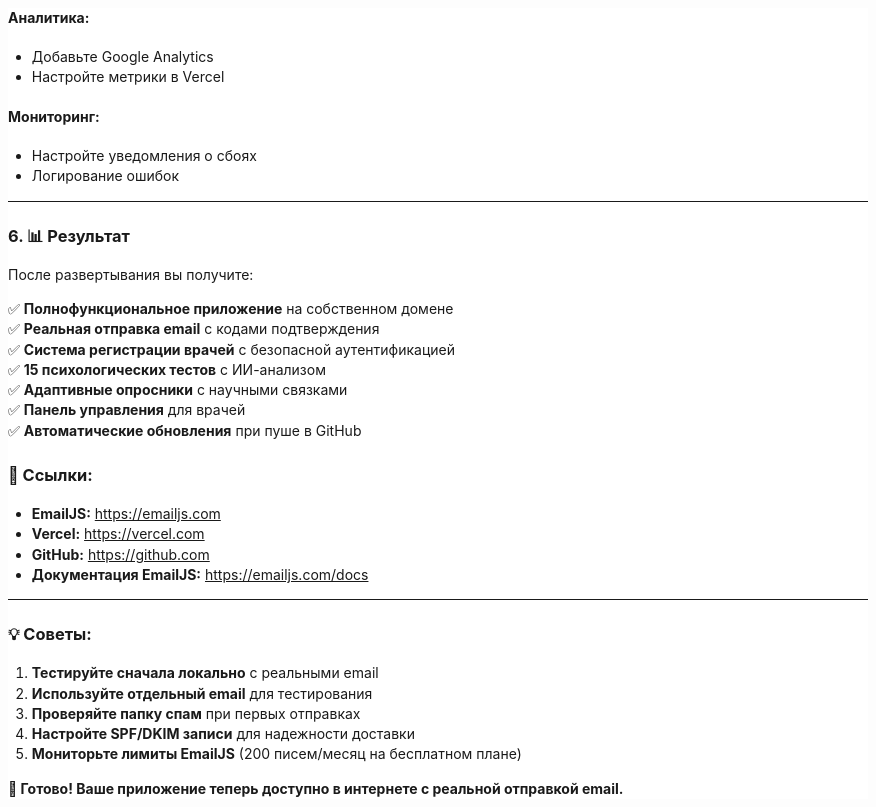 #### **Аналитика:**
- Добавьте Google Analytics
- Настройте метрики в Vercel

#### **Мониторинг:**
- Настройте уведомления о сбоях
- Логирование ошибок

---

### **6. 📊 Результат**

После развертывания вы получите:

✅ **Полнофункциональное приложение** на собственном домене  
✅ **Реальная отправка email** с кодами подтверждения  
✅ **Система регистрации врачей** с безопасной аутентификацией  
✅ **15 психологических тестов** с ИИ-анализом  
✅ **Адаптивные опросники** с научными связками  
✅ **Панель управления** для врачей  
✅ **Автоматические обновления** при пуше в GitHub  

### **🔗 Ссылки:**

- **EmailJS:** https://emailjs.com
- **Vercel:** https://vercel.com  
- **GitHub:** https://github.com
- **Документация EmailJS:** https://emailjs.com/docs

---

### **💡 Советы:**

1. **Тестируйте сначала локально** с реальными email
2. **Используйте отдельный email** для тестирования
3. **Проверяйте папку спам** при первых отправках
4. **Настройте SPF/DKIM записи** для надежности доставки
5. **Мониторьте лимиты EmailJS** (200 писем/месяц на бесплатном плане)

**🚀 Готово! Ваше приложение теперь доступно в интернете с реальной отправкой email.**